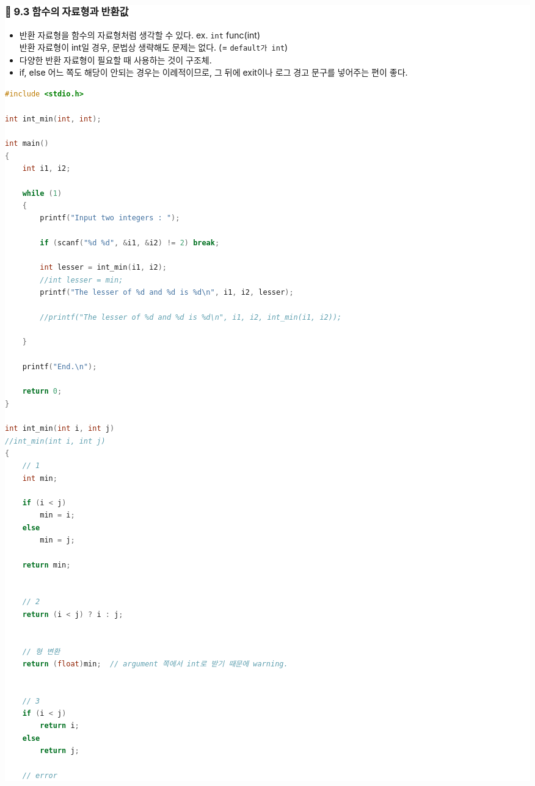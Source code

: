 
### 📌 9.3 함수의 자료형과 반환값
- 반환 자료형을 함수의 자료형처럼 생각할 수 있다. ex. `int` func(int)  
  반환 자료형이 int일 경우, 문법상 생략해도 문제는 없다. (= `default가 int`)
- 다양한 반환 자료형이 필요할 때 사용하는 것이 구조체.
- if, else 어느 쪽도 해당이 안되는 경우는 이례적이므로, 그 뒤에 exit이나 로그 경고 문구를 넣어주는 편이 좋다.
``` c
#include <stdio.h>

int int_min(int, int);

int main()
{
	int i1, i2;

	while (1)
	{
		printf("Input two integers : ");

		if (scanf("%d %d", &i1, &i2) != 2) break;

		int lesser = int_min(i1, i2);
		//int lesser = min;
		printf("The lesser of %d and %d is %d\n", i1, i2, lesser);

		//printf("The lesser of %d and %d is %d\n", i1, i2, int_min(i1, i2));

	}

	printf("End.\n");

	return 0;
}

int int_min(int i, int j)
//int_min(int i, int j)
{
	// 1
	int min;

	if (i < j)
		min = i;
	else
		min = j;

	return min;


	// 2
	return (i < j) ? i : j;


	// 형 변환
	return (float)min;  // argument 쪽에서 int로 받기 때문에 warning.


	// 3
	if (i < j)
		return i;
	else
		return j;

	// error
```